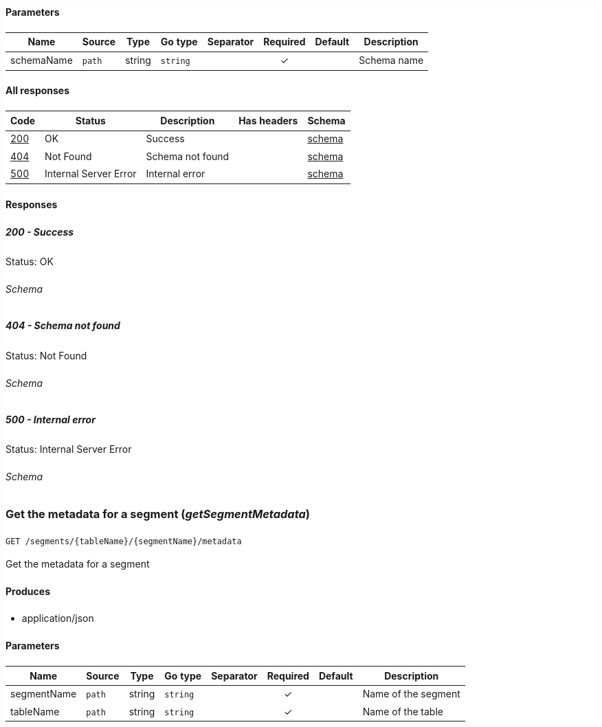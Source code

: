#### Parameters

| Name | Source | Type | Go type | Separator | Required | Default | Description |
|------|--------|------|---------|-----------| :------: |---------|-------------|
| schemaName | `path` | string | `string` |  | ✓ |  | Schema name |

#### All responses
| Code | Status | Description | Has headers | Schema |
|------|--------|-------------|:-----------:|--------|
| [200](#get-schema-200) | OK | Success |  | [schema](#get-schema-200-schema) |
| [404](#get-schema-404) | Not Found | Schema not found |  | [schema](#get-schema-404-schema) |
| [500](#get-schema-500) | Internal Server Error | Internal error |  | [schema](#get-schema-500-schema) |

#### Responses


##### <span id="get-schema-200"></span> 200 - Success
Status: OK

###### <span id="get-schema-200-schema"></span> Schema

##### <span id="get-schema-404"></span> 404 - Schema not found
Status: Not Found

###### <span id="get-schema-404-schema"></span> Schema

##### <span id="get-schema-500"></span> 500 - Internal error
Status: Internal Server Error

###### <span id="get-schema-500-schema"></span> Schema

### <span id="get-segment-metadata"></span> Get the metadata for a segment (*getSegmentMetadata*)

```
GET /segments/{tableName}/{segmentName}/metadata
```

Get the metadata for a segment

#### Produces
  * application/json

#### Parameters

| Name | Source | Type | Go type | Separator | Required | Default | Description |
|------|--------|------|---------|-----------| :------: |---------|-------------|
| segmentName | `path` | string | `string` |  | ✓ |  | Name of the segment |
| tableName | `path` | string | `string` |  | ✓ |  | Name of the table |
